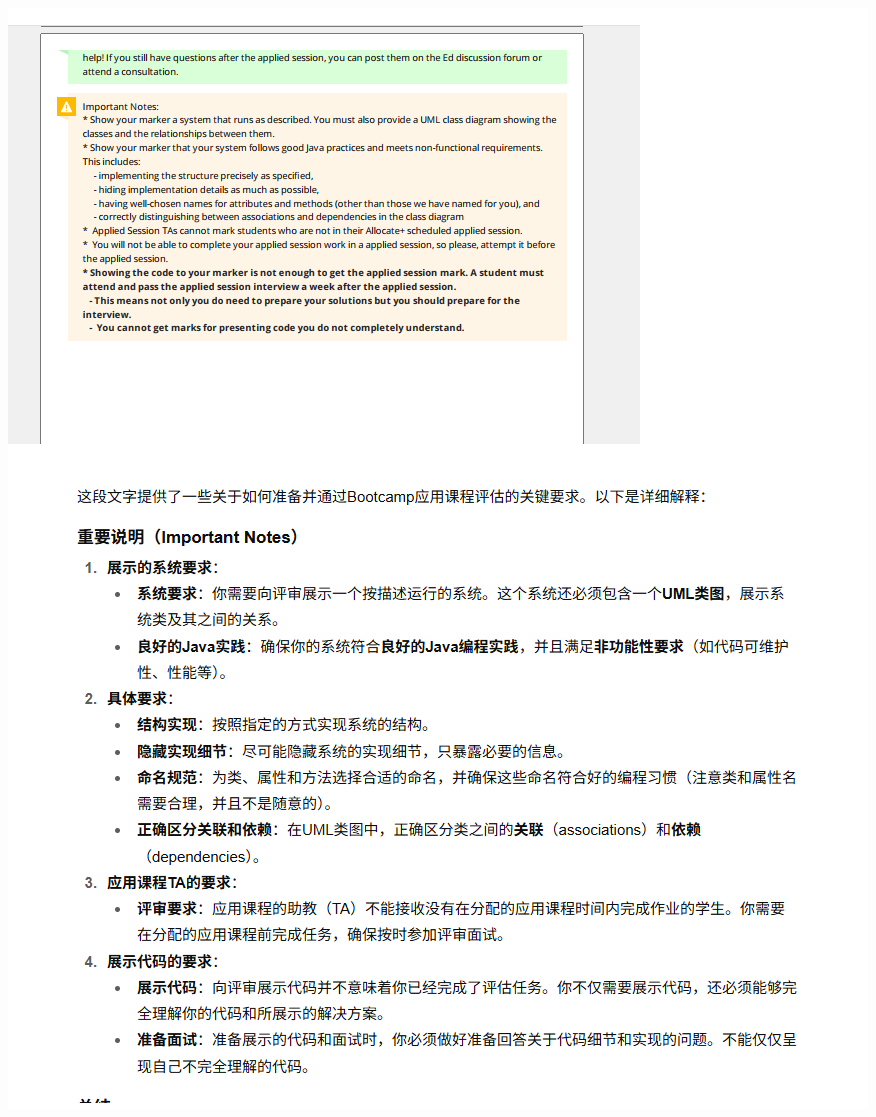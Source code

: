 



![image-20250819181030671](readmem.assets/image-20250819181030671.png)

![image-20250819181114518](readmem.assets/image-20250819181114518.png)
